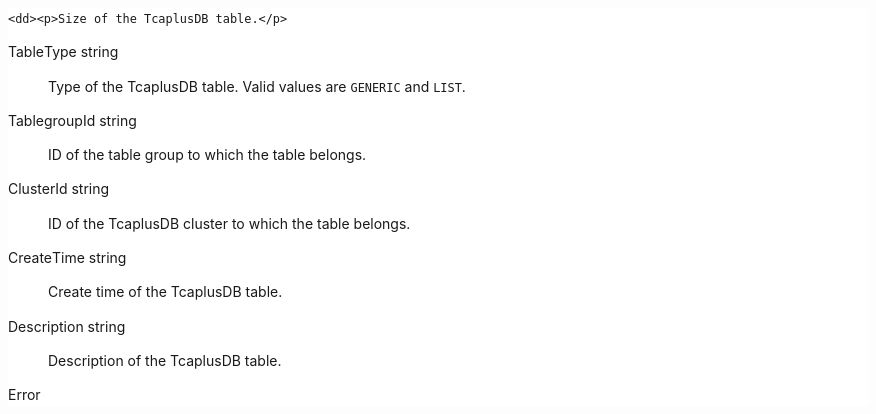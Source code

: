     <dd><p>Size of the TcaplusDB table.</p>
</dd><dt class="property-optional property-replacement"
            title="Optional">
        <span id="state_tabletype_csharp">
<a data-swiftype-name="resource-property" data-swiftype-type="text" href="#state_tabletype_csharp" style="color: inherit; text-decoration: inherit;">Table<wbr>Type</a>
</span>
        <span class="property-indicator"></span>
        <span class="property-type">string</span>
    </dt>
    <dd><p>Type of the TcaplusDB table. Valid values are <code>GENERIC</code> and <code>LIST</code>.</p>
</dd><dt class="property-optional property-replacement"
            title="Optional">
        <span id="state_tablegroupid_csharp">
<a data-swiftype-name="resource-property" data-swiftype-type="text" href="#state_tablegroupid_csharp" style="color: inherit; text-decoration: inherit;">Tablegroup<wbr>Id</a>
</span>
        <span class="property-indicator"></span>
        <span class="property-type">string</span>
    </dt>
    <dd><p>ID of the table group to which the table belongs.</p>
</dd></dl>
</pulumi-choosable>
</div>

<div>
<pulumi-choosable type="language" values="go">
<dl class="resources-properties"><dt class="property-optional property-replacement"
            title="Optional">
        <span id="state_clusterid_go">
<a data-swiftype-name="resource-property" data-swiftype-type="text" href="#state_clusterid_go" style="color: inherit; text-decoration: inherit;">Cluster<wbr>Id</a>
</span>
        <span class="property-indicator"></span>
        <span class="property-type">string</span>
    </dt>
    <dd><p>ID of the TcaplusDB cluster to which the table belongs.</p>
</dd><dt class="property-optional"
            title="Optional">
        <span id="state_createtime_go">
<a data-swiftype-name="resource-property" data-swiftype-type="text" href="#state_createtime_go" style="color: inherit; text-decoration: inherit;">Create<wbr>Time</a>
</span>
        <span class="property-indicator"></span>
        <span class="property-type">string</span>
    </dt>
    <dd><p>Create time of the TcaplusDB table.</p>
</dd><dt class="property-optional"
            title="Optional">
        <span id="state_description_go">
<a data-swiftype-name="resource-property" data-swiftype-type="text" href="#state_description_go" style="color: inherit; text-decoration: inherit;">Description</a>
</span>
        <span class="property-indicator"></span>
        <span class="property-type">string</span>
    </dt>
    <dd><p>Description of the TcaplusDB table.</p>
</dd><dt class="property-optional"
            title="Optional">
        <span id="state_error_go">
<a data-swiftype-name="resource-property" data-swiftype-type="text" href="#state_error_go" style="color: inherit; text-decoration: inherit;">Error</a>
</span>